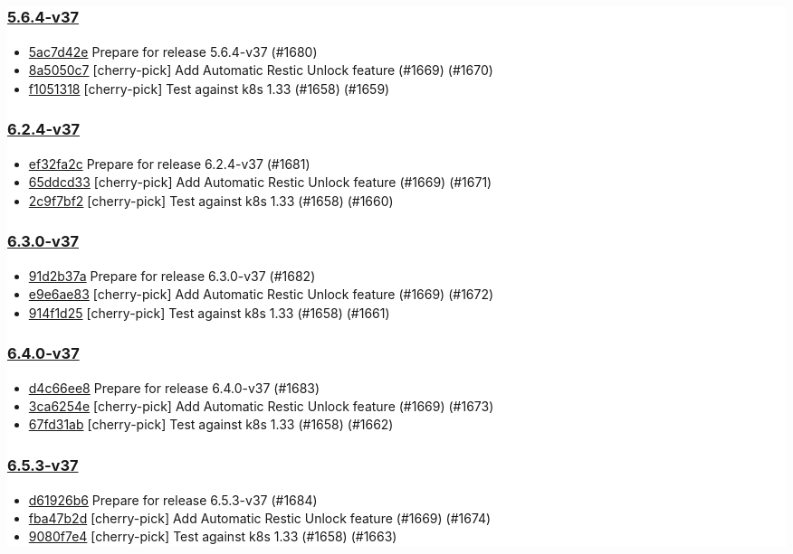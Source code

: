 ### [5.6.4-v37](https://github.com/stashed/elasticsearch/releases/tag/5.6.4-v37)

- [5ac7d42e](https://github.com/stashed/elasticsearch/commit/5ac7d42e) Prepare for release 5.6.4-v37 (#1680)
- [8a5050c7](https://github.com/stashed/elasticsearch/commit/8a5050c7) [cherry-pick] Add Automatic Restic Unlock feature (#1669) (#1670)
- [f1051318](https://github.com/stashed/elasticsearch/commit/f1051318) [cherry-pick] Test against k8s 1.33 (#1658) (#1659)


### [6.2.4-v37](https://github.com/stashed/elasticsearch/releases/tag/6.2.4-v37)

- [ef32fa2c](https://github.com/stashed/elasticsearch/commit/ef32fa2c) Prepare for release 6.2.4-v37 (#1681)
- [65ddcd33](https://github.com/stashed/elasticsearch/commit/65ddcd33) [cherry-pick] Add Automatic Restic Unlock feature (#1669) (#1671)
- [2c9f7bf2](https://github.com/stashed/elasticsearch/commit/2c9f7bf2) [cherry-pick] Test against k8s 1.33 (#1658) (#1660)


### [6.3.0-v37](https://github.com/stashed/elasticsearch/releases/tag/6.3.0-v37)

- [91d2b37a](https://github.com/stashed/elasticsearch/commit/91d2b37a) Prepare for release 6.3.0-v37 (#1682)
- [e9e6ae83](https://github.com/stashed/elasticsearch/commit/e9e6ae83) [cherry-pick] Add Automatic Restic Unlock feature (#1669) (#1672)
- [914f1d25](https://github.com/stashed/elasticsearch/commit/914f1d25) [cherry-pick] Test against k8s 1.33 (#1658) (#1661)


### [6.4.0-v37](https://github.com/stashed/elasticsearch/releases/tag/6.4.0-v37)

- [d4c66ee8](https://github.com/stashed/elasticsearch/commit/d4c66ee8) Prepare for release 6.4.0-v37 (#1683)
- [3ca6254e](https://github.com/stashed/elasticsearch/commit/3ca6254e) [cherry-pick] Add Automatic Restic Unlock feature (#1669) (#1673)
- [67fd31ab](https://github.com/stashed/elasticsearch/commit/67fd31ab) [cherry-pick] Test against k8s 1.33 (#1658) (#1662)


### [6.5.3-v37](https://github.com/stashed/elasticsearch/releases/tag/6.5.3-v37)

- [d61926b6](https://github.com/stashed/elasticsearch/commit/d61926b6) Prepare for release 6.5.3-v37 (#1684)
- [fba47b2d](https://github.com/stashed/elasticsearch/commit/fba47b2d) [cherry-pick] Add Automatic Restic Unlock feature (#1669) (#1674)
- [9080f7e4](https://github.com/stashed/elasticsearch/commit/9080f7e4) [cherry-pick] Test against k8s 1.33 (#1658) (#1663)
